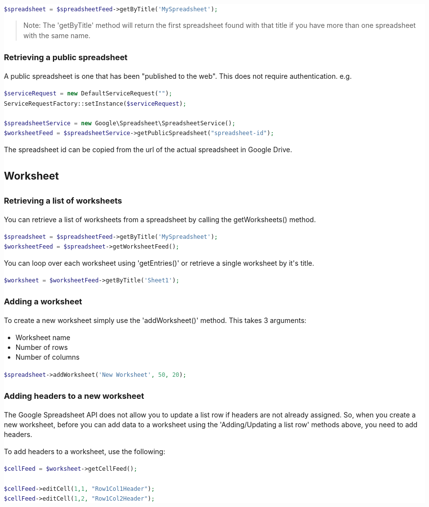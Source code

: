 ```php
$spreadsheet = $spreadsheetFeed->getByTitle('MySpreadsheet');
```

> Note: The 'getByTitle' method will return the first spreadsheet found with that title if you have more than one spreadsheet with the same name.

### Retrieving a public spreadsheet

A public spreadsheet is one that has been "published to the web". This does not require authentication. e.g.

```php
$serviceRequest = new DefaultServiceRequest("");
ServiceRequestFactory::setInstance($serviceRequest);

$spreadsheetService = new Google\Spreadsheet\SpreadsheetService();
$worksheetFeed = $spreadsheetService->getPublicSpreadsheet("spreadsheet-id");
```

The spreadsheet id can be copied from the url of the actual spreadsheet in Google Drive.

## Worksheet

### Retrieving a list of worksheets

You can retrieve a list of worksheets from a spreadsheet by calling the getWorksheets() method.

```php
$spreadsheet = $spreadsheetFeed->getByTitle('MySpreadsheet');
$worksheetFeed = $spreadsheet->getWorksheetFeed();
```

You can loop over each worksheet using 'getEntries()' or retrieve a single worksheet by it's title.

```php
$worksheet = $worksheetFeed->getByTitle('Sheet1');
```

### Adding a worksheet

To create a new worksheet simply use the 'addWorksheet()' method. This takes 3 arguments:
- Worksheet name
- Number of rows
- Number of columns

```php
$spreadsheet->addWorksheet('New Worksheet', 50, 20);
```

### Adding headers to a new worksheet

The Google Spreadsheet API does not allow you to update a list row if headers are not already assigned. So, when you create a new worksheet, before you can add data to a worksheet using the 'Adding/Updating a list row' methods above, you need to add headers.

To add headers to a worksheet, use the following:
```php
$cellFeed = $worksheet->getCellFeed();

$cellFeed->editCell(1,1, "Row1Col1Header");
$cellFeed->editCell(1,2, "Row1Col2Header");
```
